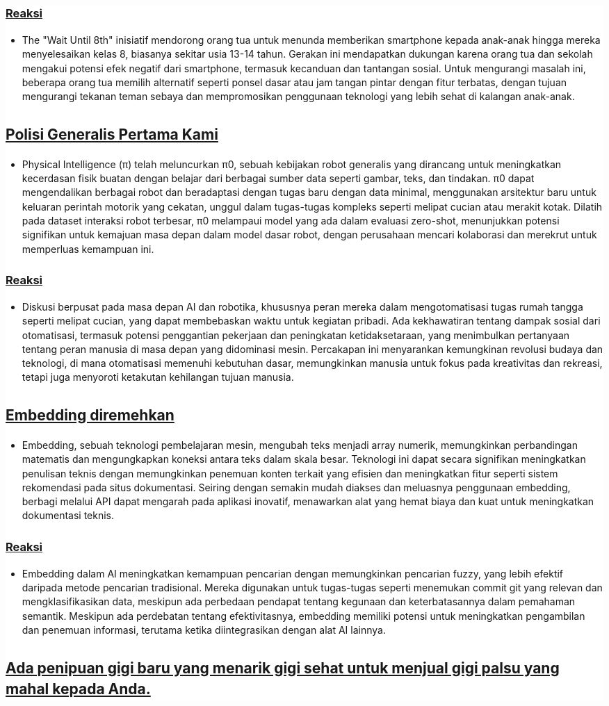 ### [Reaksi](https://news.ycombinator.com/item?id=42011193)

- The "Wait Until 8th" inisiatif mendorong orang tua untuk menunda memberikan smartphone kepada anak-anak hingga mereka menyelesaikan kelas 8, biasanya sekitar usia 13-14 tahun. Gerakan ini mendapatkan dukungan karena orang tua dan sekolah mengakui potensi efek negatif dari smartphone, termasuk kecanduan dan tantangan sosial. Untuk mengurangi masalah ini, beberapa orang tua memilih alternatif seperti ponsel dasar atau jam tangan pintar dengan fitur terbatas, dengan tujuan mengurangi tekanan teman sebaya dan mempromosikan penggunaan teknologi yang lebih sehat di kalangan anak-anak.

## [Polisi Generalis Pertama Kami](https://www.physicalintelligence.company/blog/pi0?blog)

- Physical Intelligence (π) telah meluncurkan π0, sebuah kebijakan robot generalis yang dirancang untuk meningkatkan kecerdasan fisik buatan dengan belajar dari berbagai sumber data seperti gambar, teks, dan tindakan. π0 dapat mengendalikan berbagai robot dan beradaptasi dengan tugas baru dengan data minimal, menggunakan arsitektur baru untuk keluaran perintah motorik yang cekatan, unggul dalam tugas-tugas kompleks seperti melipat cucian atau merakit kotak. Dilatih pada dataset interaksi robot terbesar, π0 melampaui model yang ada dalam evaluasi zero-shot, menunjukkan potensi signifikan untuk kemajuan masa depan dalam model dasar robot, dengan perusahaan mencari kolaborasi dan merekrut untuk memperluas kemampuan ini.

### [Reaksi](https://news.ycombinator.com/item?id=42011770)

- Diskusi berpusat pada masa depan AI dan robotika, khususnya peran mereka dalam mengotomatisasi tugas rumah tangga seperti melipat cucian, yang dapat membebaskan waktu untuk kegiatan pribadi. Ada kekhawatiran tentang dampak sosial dari otomatisasi, termasuk potensi penggantian pekerjaan dan peningkatan ketidaksetaraan, yang menimbulkan pertanyaan tentang peran manusia di masa depan yang didominasi mesin. Percakapan ini menyarankan kemungkinan revolusi budaya dan teknologi, di mana otomatisasi memenuhi kebutuhan dasar, memungkinkan manusia untuk fokus pada kreativitas dan rekreasi, tetapi juga menyoroti ketakutan kehilangan tujuan manusia.

## [Embedding diremehkan](https://technicalwriting.dev/data/embeddings.html)

- Embedding, sebuah teknologi pembelajaran mesin, mengubah teks menjadi array numerik, memungkinkan perbandingan matematis dan mengungkapkan koneksi antara teks dalam skala besar. Teknologi ini dapat secara signifikan meningkatkan penulisan teknis dengan memungkinkan penemuan konten terkait yang efisien dan meningkatkan fitur seperti sistem rekomendasi pada situs dokumentasi. Seiring dengan semakin mudah diakses dan meluasnya penggunaan embedding, berbagi melalui API dapat mengarah pada aplikasi inovatif, menawarkan alat yang hemat biaya dan kuat untuk meningkatkan dokumentasi teknis.

### [Reaksi](https://news.ycombinator.com/item?id=42013762)

- Embedding dalam AI meningkatkan kemampuan pencarian dengan memungkinkan pencarian fuzzy, yang lebih efektif daripada metode pencarian tradisional. Mereka digunakan untuk tugas-tugas seperti menemukan commit git yang relevan dan mengklasifikasikan data, meskipun ada perbedaan pendapat tentang kegunaan dan keterbatasannya dalam pemahaman semantik. Meskipun ada perdebatan tentang efektivitasnya, embedding memiliki potensi untuk meningkatkan pengambilan dan penemuan informasi, terutama ketika diintegrasikan dengan alat AI lainnya.

## [Ada penipuan gigi baru yang menarik gigi sehat untuk menjual gigi palsu yang mahal kepada Anda.](https://arstechnica.com/health/2024/11/more-dentists-are-pulling-healthy-teeth-to-sell-pricy-implants-experts-warn/)
